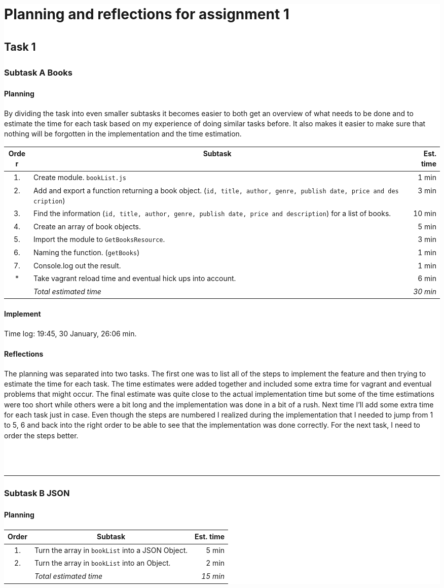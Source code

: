 # Planning and reflections for assignment 1

## Task 1
### Subtask A Books
#### Planning
By dividing the task into even smaller subtasks it becomes easier to both get an overview of what needs to be done and to estimate the time for each task based on my experience of doing similar tasks before. It also makes it easier to make sure that nothing will be forgotten in the implementation and the time estimation.

| Order |Subtask                                                                                                                    | Est. time |
|:-----:|---------------------------------------------------------------------------------------------------------------------------|----------:|
|1.     |Create module. `bookList.js`                                                                                               | 1 min     |
|2.     |Add and export a function returning a book object. (`id, title, author, genre, publish date, price and description`)                                                                                                                                                        | 3 min     |
|3.     |Find the information (`id, title, author, genre, publish date, price and description`) for a list of books.                                                                                                                                                                 | 10 min    |
|4.     |Create an array of book objects.                                                                                           | 5 min     |
|5.     |Import the module to `GetBooksResource`.                                                                                   | 3 min     |
|6.     |Naming the function. (`getBooks`)                                                                                          | 1 min     |
|7.     |Console.log out the result.                                                                                                | 1 min     |
| *     |Take vagrant reload time and eventual hick ups into account.                                                               | 6 min     |
|       |*Total estimated time*                                                                                                     | *30 min*  |

#### Implement
Time log: 19:45, 30 January, 26:06 min.


#### Reflections
The planning was separated into two tasks. The first one was to list all of the steps to implement the feature and then trying to estimate the time for each task. The time estimates were added together and included some extra time for vagrant and eventual problems that might occur. The final estimate was quite close to the actual implementation time but some of the time estimations were too short while others were a bit long and the implementation was done in a bit of a rush. Next time I’ll add some extra time for each task just in case. Even though the steps are numbered I realized during the implementation that I needed to jump from 1 to 5, 6 and back into the right order to be able to see that the implementation was done correctly. For the next task, I need to order the steps better.

<br><br>
___

### Subtask B JSON
#### Planning
| Order | Subtask                                                                                                                   | Est. time |
|:-----:|---------------------------------------------------------------------------------------------------------------------------|----------:|
|1.     |Turn the array in `bookList` into a JSON Object.                                                                           | 5 min     |
|2.     |Turn the array in `bookList` into an Object.                                                                               | 2 min     |
|       |*Total estimated time*                                                                                                     | *15 min*  |
